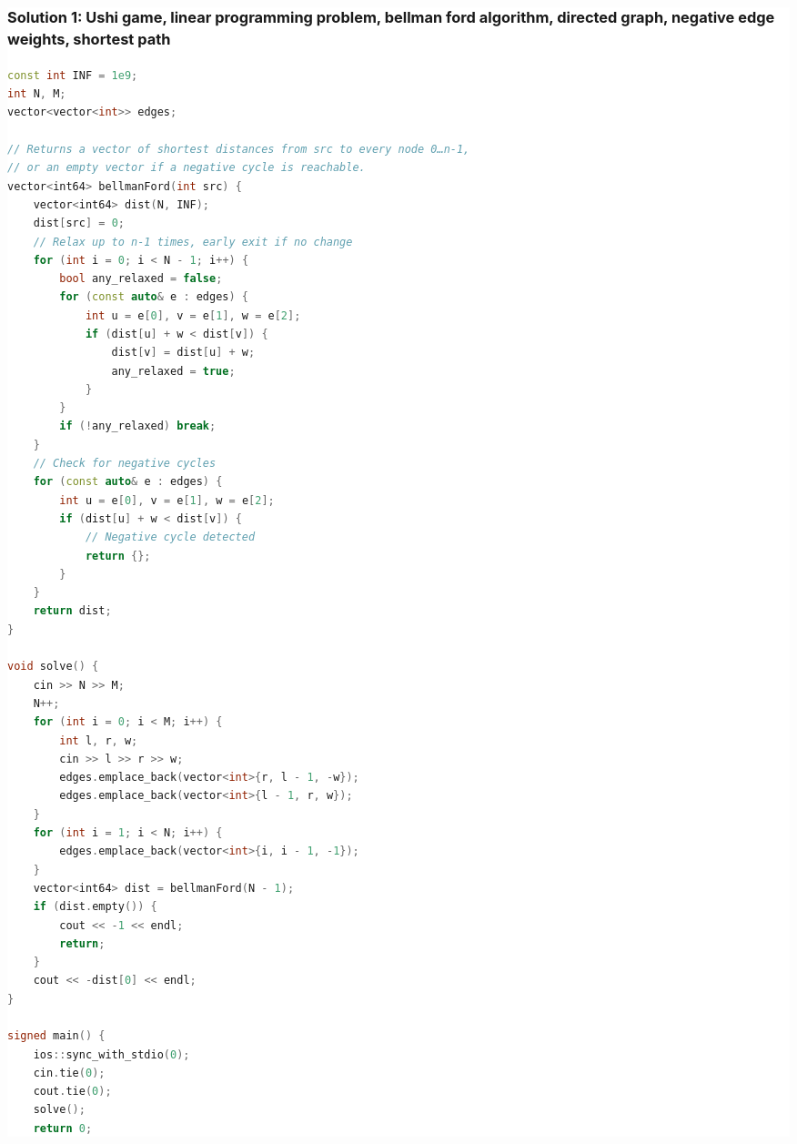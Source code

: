 ### Solution 1: Ushi game, linear programming problem, bellman ford algorithm, directed graph, negative edge weights, shortest path

```cpp
const int INF = 1e9;
int N, M;
vector<vector<int>> edges;

// Returns a vector of shortest distances from src to every node 0…n-1,
// or an empty vector if a negative cycle is reachable.
vector<int64> bellmanFord(int src) {
    vector<int64> dist(N, INF);
    dist[src] = 0;
    // Relax up to n-1 times, early exit if no change
    for (int i = 0; i < N - 1; i++) {
        bool any_relaxed = false;
        for (const auto& e : edges) {
            int u = e[0], v = e[1], w = e[2];
            if (dist[u] + w < dist[v]) {
                dist[v] = dist[u] + w;
                any_relaxed = true;
            }
        }
        if (!any_relaxed) break;
    }
    // Check for negative cycles
    for (const auto& e : edges) {
        int u = e[0], v = e[1], w = e[2];
        if (dist[u] + w < dist[v]) {
            // Negative cycle detected
            return {};
        }
    }
    return dist;
}

void solve() {
    cin >> N >> M;
    N++;
    for (int i = 0; i < M; i++) {
        int l, r, w;
        cin >> l >> r >> w;
        edges.emplace_back(vector<int>{r, l - 1, -w});
        edges.emplace_back(vector<int>{l - 1, r, w});
    }
    for (int i = 1; i < N; i++) {
        edges.emplace_back(vector<int>{i, i - 1, -1});
    }
    vector<int64> dist = bellmanFord(N - 1);
    if (dist.empty()) {
        cout << -1 << endl;
        return;
    }
    cout << -dist[0] << endl;
}

signed main() {
    ios::sync_with_stdio(0);
    cin.tie(0);
    cout.tie(0);
    solve();
    return 0;
```